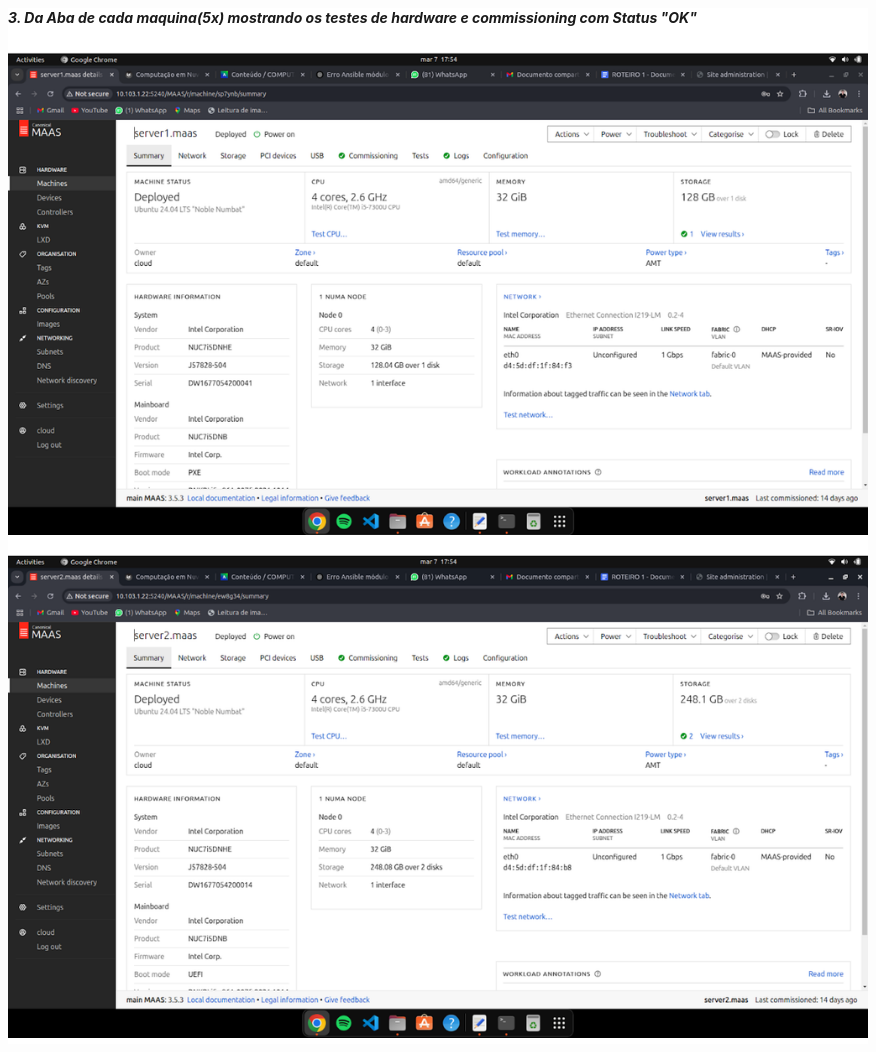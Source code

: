 ##### 3. Da Aba de cada maquina(5x) mostrando os testes de hardware e commissioning com Status "OK"

![Server 1](imgs/tarefa2_3_1.png)

![Server 2](imgs/tarefa2_3_2.png)
